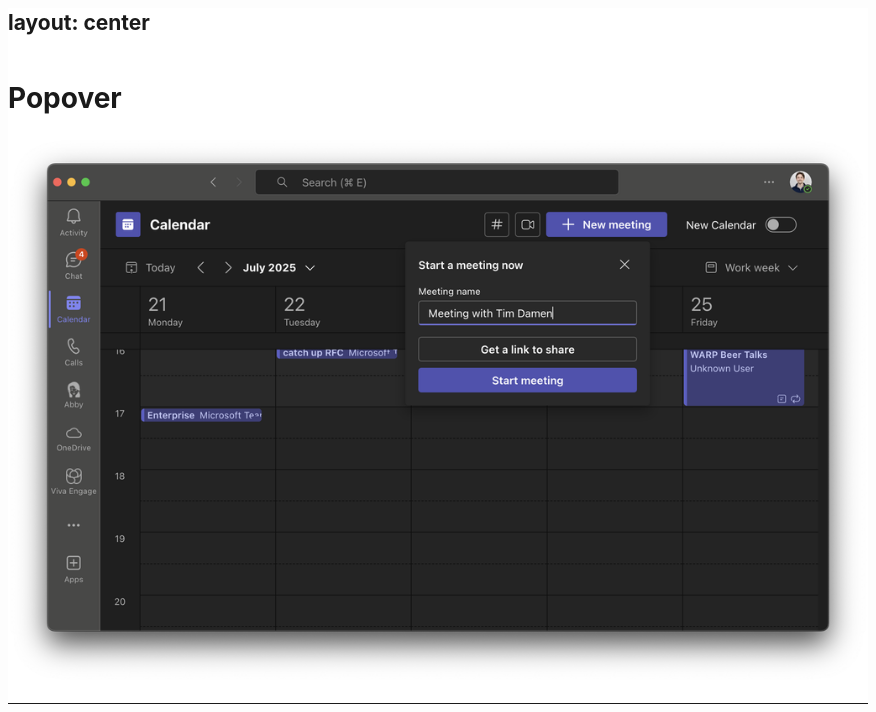 layout: center
---

# Popover

<img src="/images/popover.png" alt="example of a popover">

<BarBottom title="Diving into the Toplayer: Where Dialogs, Popovers, and Modals Live">
  <Item text="timdamen.io">
    <carbon:link />
  </Item>
  <Item text="Tim Damen">
    <carbon:logo-linkedin />
  </Item>
    <Item text="timdamen">
    <carbon:logo-github />
  </Item>
</BarBottom>

<style>
.slidev-layout{
width: 700px;
margin: auto;
text-align: center;
}
</style>

---